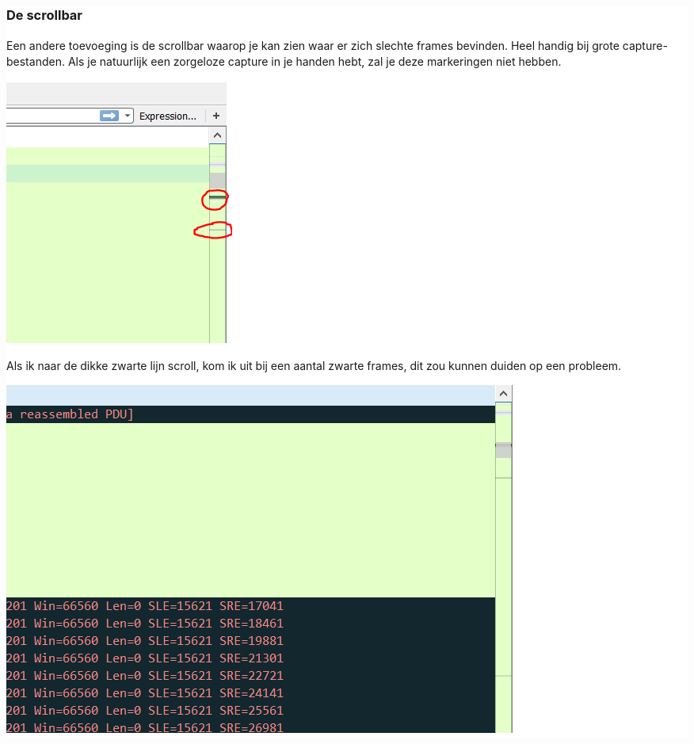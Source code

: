### De scrollbar

Een andere toevoeging is de scrollbar waarop je kan zien waar er zich slechte frames bevinden. Heel handig bij grote capture-bestanden. Als je natuurlijk een zorgeloze capture in je handen hebt, zal je deze markeringen niet hebben.

![](../.gitbook/assets/scrollbar.PNG)

Als ik naar de dikke zwarte lijn scroll, kom ik uit bij een aantal zwarte frames, dit zou kunnen duiden op een probleem.

![](../.gitbook/assets/scrollbar2.PNG)

